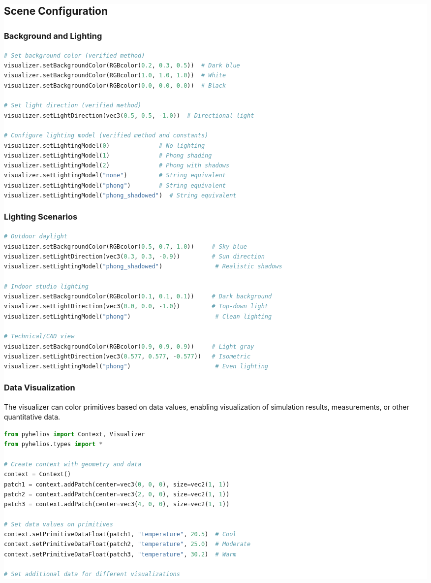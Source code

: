 ```python
```

## Scene Configuration

### Background and Lighting

```python
# Set background color (verified method)
visualizer.setBackgroundColor(RGBcolor(0.2, 0.3, 0.5))  # Dark blue
visualizer.setBackgroundColor(RGBcolor(1.0, 1.0, 1.0))  # White
visualizer.setBackgroundColor(RGBcolor(0.0, 0.0, 0.0))  # Black

# Set light direction (verified method)
visualizer.setLightDirection(vec3(0.5, 0.5, -1.0))  # Directional light

# Configure lighting model (verified method and constants)
visualizer.setLightingModel(0)              # No lighting
visualizer.setLightingModel(1)              # Phong shading  
visualizer.setLightingModel(2)              # Phong with shadows
visualizer.setLightingModel("none")         # String equivalent
visualizer.setLightingModel("phong")        # String equivalent
visualizer.setLightingModel("phong_shadowed")  # String equivalent
```

### Lighting Scenarios

```python
# Outdoor daylight
visualizer.setBackgroundColor(RGBcolor(0.5, 0.7, 1.0))     # Sky blue
visualizer.setLightDirection(vec3(0.3, 0.3, -0.9))         # Sun direction
visualizer.setLightingModel("phong_shadowed")               # Realistic shadows

# Indoor studio lighting
visualizer.setBackgroundColor(RGBcolor(0.1, 0.1, 0.1))     # Dark background
visualizer.setLightDirection(vec3(0.0, 0.0, -1.0))         # Top-down light
visualizer.setLightingModel("phong")                        # Clean lighting

# Technical/CAD view
visualizer.setBackgroundColor(RGBcolor(0.9, 0.9, 0.9))     # Light gray
visualizer.setLightDirection(vec3(0.577, 0.577, -0.577))   # Isometric
visualizer.setLightingModel("phong")                        # Even lighting
```

### Data Visualization

The visualizer can color primitives based on data values, enabling visualization of simulation results, measurements, or other quantitative data.

```python
from pyhelios import Context, Visualizer
from pyhelios.types import *

# Create context with geometry and data
context = Context()
patch1 = context.addPatch(center=vec3(0, 0, 0), size=vec2(1, 1))
patch2 = context.addPatch(center=vec3(2, 0, 0), size=vec2(1, 1))
patch3 = context.addPatch(center=vec3(4, 0, 0), size=vec2(1, 1))

# Set data values on primitives
context.setPrimitiveDataFloat(patch1, "temperature", 20.5)  # Cool
context.setPrimitiveDataFloat(patch2, "temperature", 25.0)  # Moderate
context.setPrimitiveDataFloat(patch3, "temperature", 30.2)  # Warm

# Set additional data for different visualizations
```